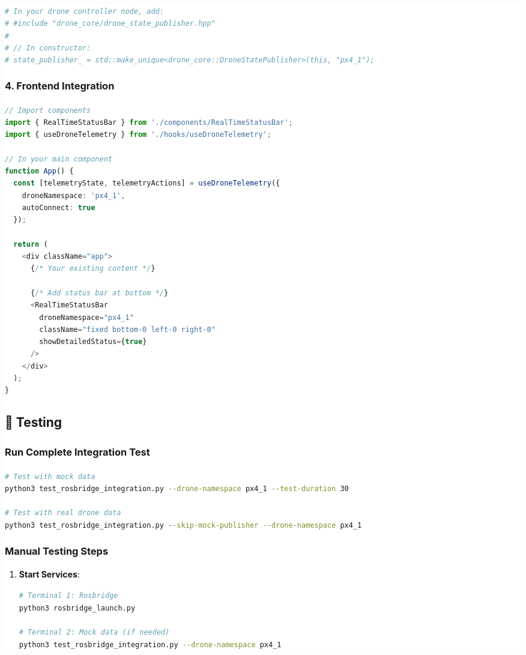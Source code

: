 ```bash
# In your drone controller node, add:
# #include "drone_core/drone_state_publisher.hpp"
# 
# // In constructor:
# state_publisher_ = std::make_unique<drone_core::DroneStatePublisher>(this, "px4_1");
```

### 4. Frontend Integration

```typescript
// Import components
import { RealTimeStatusBar } from './components/RealTimeStatusBar';
import { useDroneTelemetry } from './hooks/useDroneTelemetry';

// In your main component
function App() {
  const [telemetryState, telemetryActions] = useDroneTelemetry({
    droneNamespace: 'px4_1',
    autoConnect: true
  });

  return (
    <div className="app">
      {/* Your existing content */}
      
      {/* Add status bar at bottom */}
      <RealTimeStatusBar 
        droneNamespace="px4_1" 
        className="fixed bottom-0 left-0 right-0"
        showDetailedStatus={true}
      />
    </div>
  );
}
```

## 🧪 Testing

### Run Complete Integration Test

```bash
# Test with mock data
python3 test_rosbridge_integration.py --drone-namespace px4_1 --test-duration 30

# Test with real drone data
python3 test_rosbridge_integration.py --skip-mock-publisher --drone-namespace px4_1
```

### Manual Testing Steps

1. **Start Services**:
   ```bash
   # Terminal 1: Rosbridge
   python3 rosbridge_launch.py
   
   # Terminal 2: Mock data (if needed)
   python3 test_rosbridge_integration.py --drone-namespace px4_1
   ```

